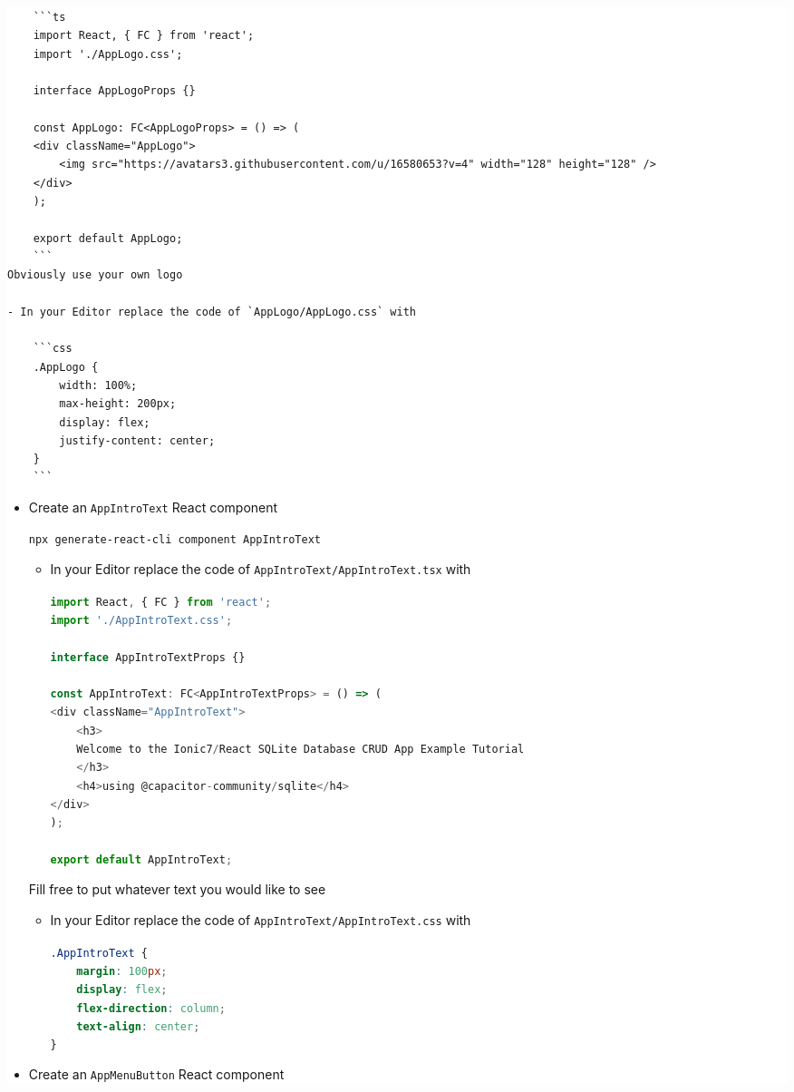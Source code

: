         ```ts
        import React, { FC } from 'react';
        import './AppLogo.css';

        interface AppLogoProps {}

        const AppLogo: FC<AppLogoProps> = () => (
        <div className="AppLogo">
            <img src="https://avatars3.githubusercontent.com/u/16580653?v=4" width="128" height="128" />
        </div>
        );

        export default AppLogo;
        ```
    Obviously use your own logo

    - In your Editor replace the code of `AppLogo/AppLogo.css` with 

        ```css
        .AppLogo {
            width: 100%;
            max-height: 200px;
            display: flex;
            justify-content: center;
        }
        ```
 - Create an `AppIntroText` React component

    ```bash
    npx generate-react-cli component AppIntroText 
    ```
    - In your Editor replace the code of `AppIntroText/AppIntroText.tsx` with 

        ```ts
        import React, { FC } from 'react';
        import './AppIntroText.css';

        interface AppIntroTextProps {}

        const AppIntroText: FC<AppIntroTextProps> = () => (
        <div className="AppIntroText">
            <h3>
            Welcome to the Ionic7/React SQLite Database CRUD App Example Tutorial
            </h3>
            <h4>using @capacitor-community/sqlite</h4>
        </div>
        );

        export default AppIntroText;
        ```
    Fill free to put whatever text you would like to see

    - In your Editor replace the code of `AppIntroText/AppIntroText.css` with 

        ```css
        .AppIntroText {
            margin: 100px;
            display: flex;
            flex-direction: column;
            text-align: center;
        }
        ```
 - Create an `AppMenuButton` React component
